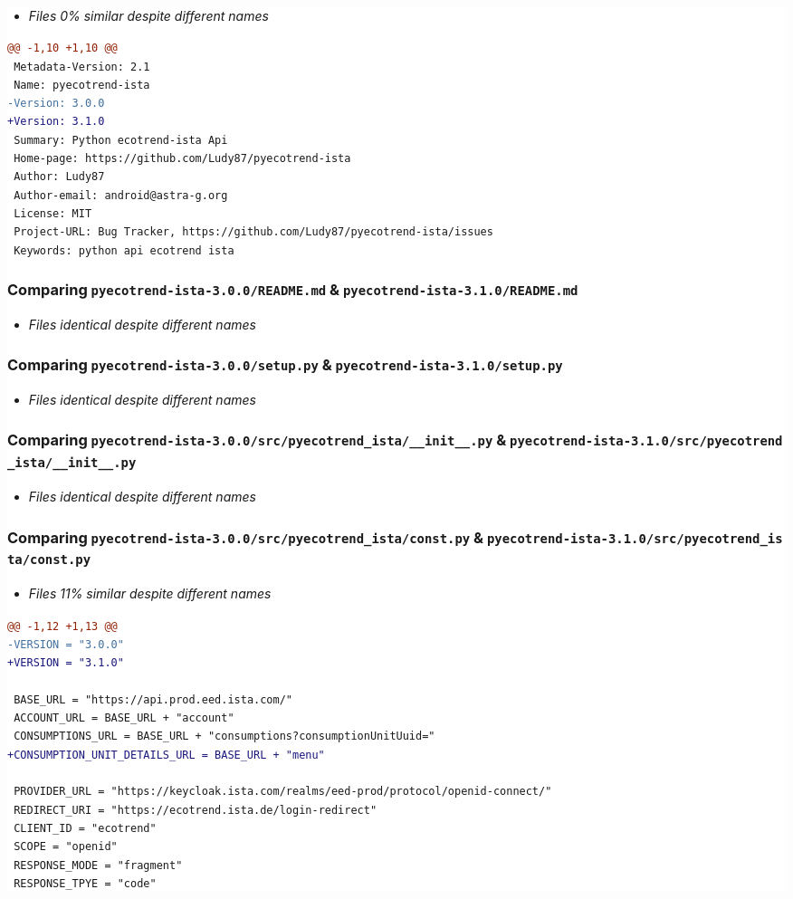  * *Files 0% similar despite different names*

```diff
@@ -1,10 +1,10 @@
 Metadata-Version: 2.1
 Name: pyecotrend-ista
-Version: 3.0.0
+Version: 3.1.0
 Summary: Python ecotrend-ista Api
 Home-page: https://github.com/Ludy87/pyecotrend-ista
 Author: Ludy87
 Author-email: android@astra-g.org
 License: MIT
 Project-URL: Bug Tracker, https://github.com/Ludy87/pyecotrend-ista/issues
 Keywords: python api ecotrend ista
```

### Comparing `pyecotrend-ista-3.0.0/README.md` & `pyecotrend-ista-3.1.0/README.md`

 * *Files identical despite different names*

### Comparing `pyecotrend-ista-3.0.0/setup.py` & `pyecotrend-ista-3.1.0/setup.py`

 * *Files identical despite different names*

### Comparing `pyecotrend-ista-3.0.0/src/pyecotrend_ista/__init__.py` & `pyecotrend-ista-3.1.0/src/pyecotrend_ista/__init__.py`

 * *Files identical despite different names*

### Comparing `pyecotrend-ista-3.0.0/src/pyecotrend_ista/const.py` & `pyecotrend-ista-3.1.0/src/pyecotrend_ista/const.py`

 * *Files 11% similar despite different names*

```diff
@@ -1,12 +1,13 @@
-VERSION = "3.0.0"
+VERSION = "3.1.0"
 
 BASE_URL = "https://api.prod.eed.ista.com/"
 ACCOUNT_URL = BASE_URL + "account"
 CONSUMPTIONS_URL = BASE_URL + "consumptions?consumptionUnitUuid="
+CONSUMPTION_UNIT_DETAILS_URL = BASE_URL + "menu"
 
 PROVIDER_URL = "https://keycloak.ista.com/realms/eed-prod/protocol/openid-connect/"
 REDIRECT_URI = "https://ecotrend.ista.de/login-redirect"
 CLIENT_ID = "ecotrend"
 SCOPE = "openid"
 RESPONSE_MODE = "fragment"
 RESPONSE_TPYE = "code"
```
